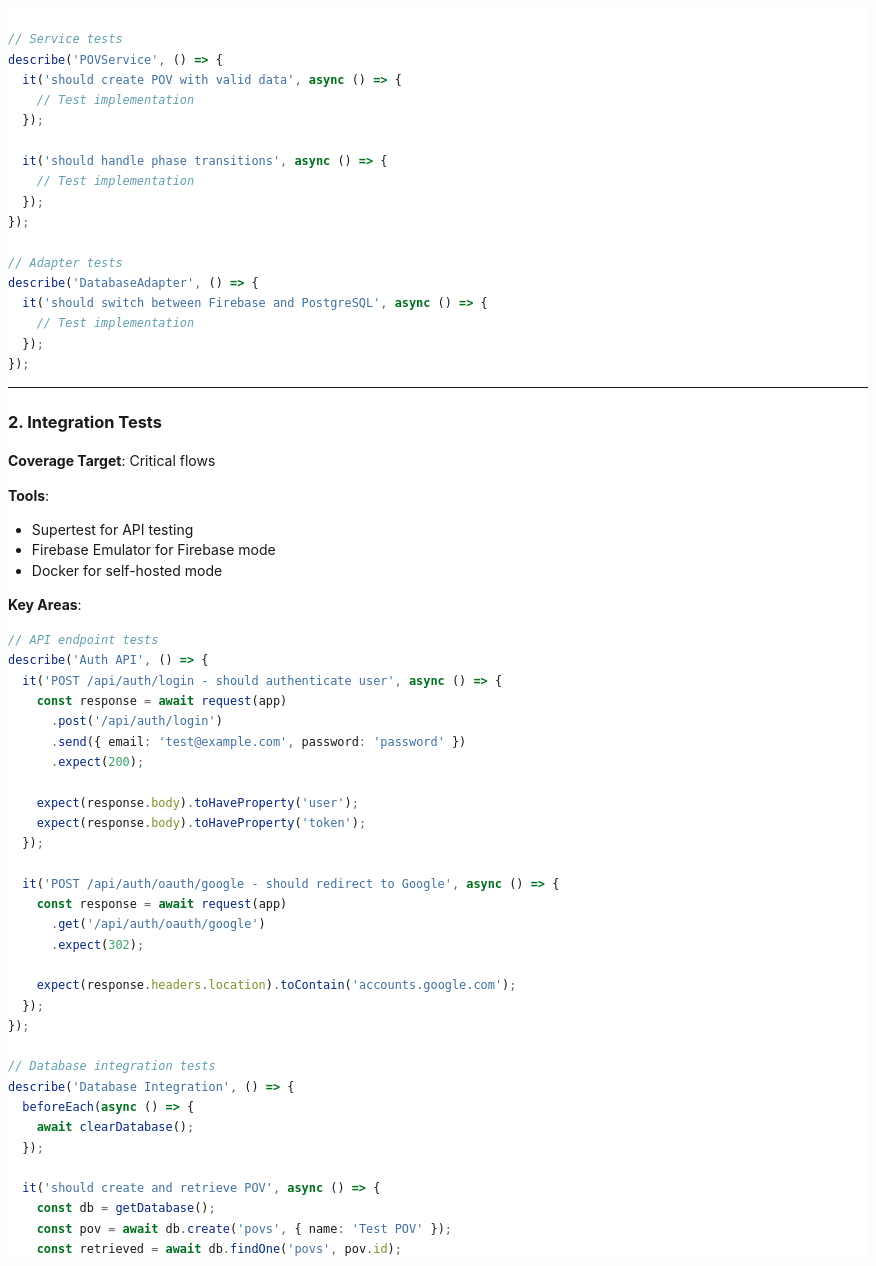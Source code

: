```typescript

// Service tests
describe('POVService', () => {
  it('should create POV with valid data', async () => {
    // Test implementation
  });

  it('should handle phase transitions', async () => {
    // Test implementation
  });
});

// Adapter tests
describe('DatabaseAdapter', () => {
  it('should switch between Firebase and PostgreSQL', async () => {
    // Test implementation
  });
});
```

---

### 2. Integration Tests

**Coverage Target**: Critical flows

**Tools**:
- Supertest for API testing
- Firebase Emulator for Firebase mode
- Docker for self-hosted mode

**Key Areas**:
```typescript
// API endpoint tests
describe('Auth API', () => {
  it('POST /api/auth/login - should authenticate user', async () => {
    const response = await request(app)
      .post('/api/auth/login')
      .send({ email: 'test@example.com', password: 'password' })
      .expect(200);

    expect(response.body).toHaveProperty('user');
    expect(response.body).toHaveProperty('token');
  });

  it('POST /api/auth/oauth/google - should redirect to Google', async () => {
    const response = await request(app)
      .get('/api/auth/oauth/google')
      .expect(302);

    expect(response.headers.location).toContain('accounts.google.com');
  });
});

// Database integration tests
describe('Database Integration', () => {
  beforeEach(async () => {
    await clearDatabase();
  });

  it('should create and retrieve POV', async () => {
    const db = getDatabase();
    const pov = await db.create('povs', { name: 'Test POV' });
    const retrieved = await db.findOne('povs', pov.id);
```